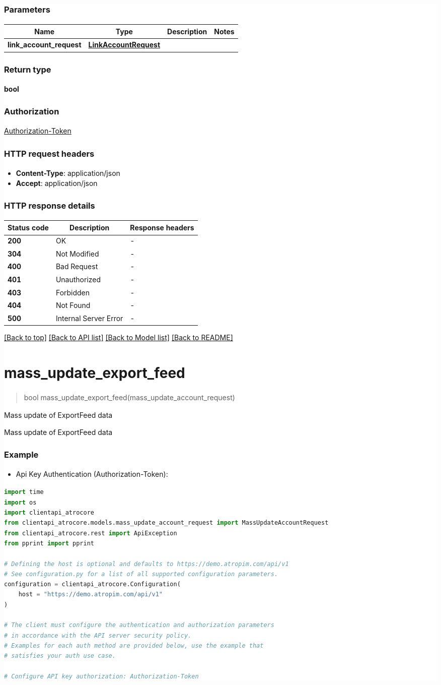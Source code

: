 

### Parameters

Name | Type | Description  | Notes
------------- | ------------- | ------------- | -------------
 **link_account_request** | [**LinkAccountRequest**](LinkAccountRequest.md)|  | 

### Return type

**bool**

### Authorization

[Authorization-Token](../README.md#Authorization-Token)

### HTTP request headers

 - **Content-Type**: application/json
 - **Accept**: application/json

### HTTP response details
| Status code | Description | Response headers |
|-------------|-------------|------------------|
**200** | OK |  -  |
**304** | Not Modified |  -  |
**400** | Bad Request |  -  |
**401** | Unauthorized |  -  |
**403** | Forbidden |  -  |
**404** | Not Found |  -  |
**500** | Internal Server Error |  -  |

[[Back to top]](#) [[Back to API list]](../README.md#documentation-for-api-endpoints) [[Back to Model list]](../README.md#documentation-for-models) [[Back to README]](../README.md)

# **mass_update_export_feed**
> bool mass_update_export_feed(mass_update_account_request)

Mass update of ExportFeed data

Mass update of ExportFeed data

### Example

* Api Key Authentication (Authorization-Token):
```python
import time
import os
import clientapi_atrocore
from clientapi_atrocore.models.mass_update_account_request import MassUpdateAccountRequest
from clientapi_atrocore.rest import ApiException
from pprint import pprint

# Defining the host is optional and defaults to https://demo.atropim.com/api/v1
# See configuration.py for a list of all supported configuration parameters.
configuration = clientapi_atrocore.Configuration(
    host = "https://demo.atropim.com/api/v1"
)

# The client must configure the authentication and authorization parameters
# in accordance with the API server security policy.
# Examples for each auth method are provided below, use the example that
# satisfies your auth use case.

# Configure API key authorization: Authorization-Token
```